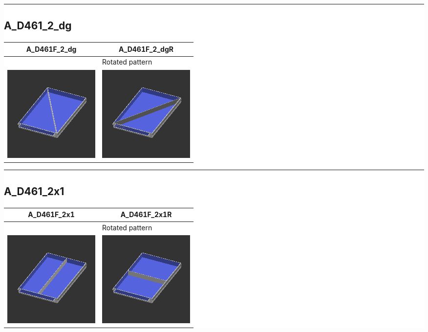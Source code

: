 
---
## A_D461_2_dg
| **A_D461F_2_dg** | **A_D461F_2_dgR** | 
| --- | --- | 
|  | Rotated pattern | 
| ![preview](png/A_D461F_2_dg.png) | ![preview](png/A_D461F_2_dgR.png) | 


---
## A_D461_2x1
| **A_D461F_2x1** | **A_D461F_2x1R** | 
| --- | --- | 
|  | Rotated pattern | 
| ![preview](png/A_D461F_2x1.png) | ![preview](png/A_D461F_2x1R.png) | 
